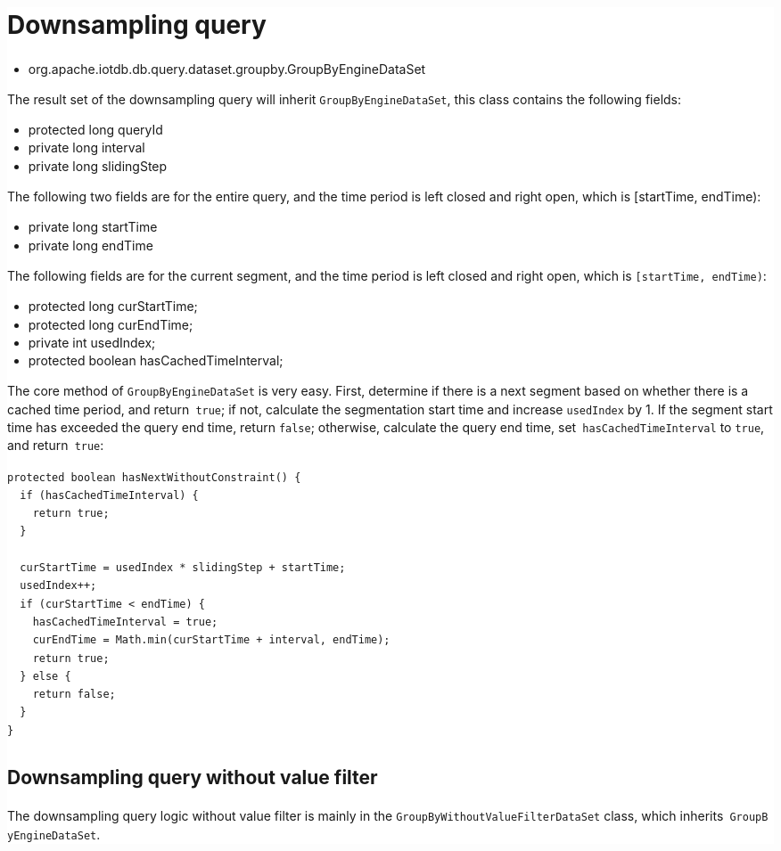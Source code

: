 

# Downsampling query

* org.apache.iotdb.db.query.dataset.groupby.GroupByEngineDataSet

The result set of the downsampling query will inherit `GroupByEngineDataSet`, this class contains the following fields:
* protected long queryId
* private long interval
* private long slidingStep

The following two fields are for the entire query, and the time period is left closed and right open, which is [startTime, endTime):
* private long startTime
* private long endTime

The following fields are for the current segment, and the time period is left closed and right open, which is `[startTime, endTime)`:

* protected long curStartTime;
* protected long curEndTime;
* private int usedIndex;
* protected boolean hasCachedTimeInterval;


The core method of `GroupByEngineDataSet` is very easy. First, determine if there is a next segment based on whether there is a cached time period, and return` true`; if not, calculate the segmentation start time and increase `usedIndex` by 1.  If the segment start time has exceeded the query end time, return `false`; otherwise, calculate the query end time, set` hasCachedTimeInterval` to `true`, and return` true`:
```
protected boolean hasNextWithoutConstraint() {
  if (hasCachedTimeInterval) {
    return true;
  }

  curStartTime = usedIndex * slidingStep + startTime;
  usedIndex++;
  if (curStartTime < endTime) {
    hasCachedTimeInterval = true;
    curEndTime = Math.min(curStartTime + interval, endTime);
    return true;
  } else {
    return false;
  }
}
```

## Downsampling query without value filter

The downsampling query logic without value filter is mainly in the `GroupByWithoutValueFilterDataSet` class, which inherits` GroupByEngineDataSet`.
